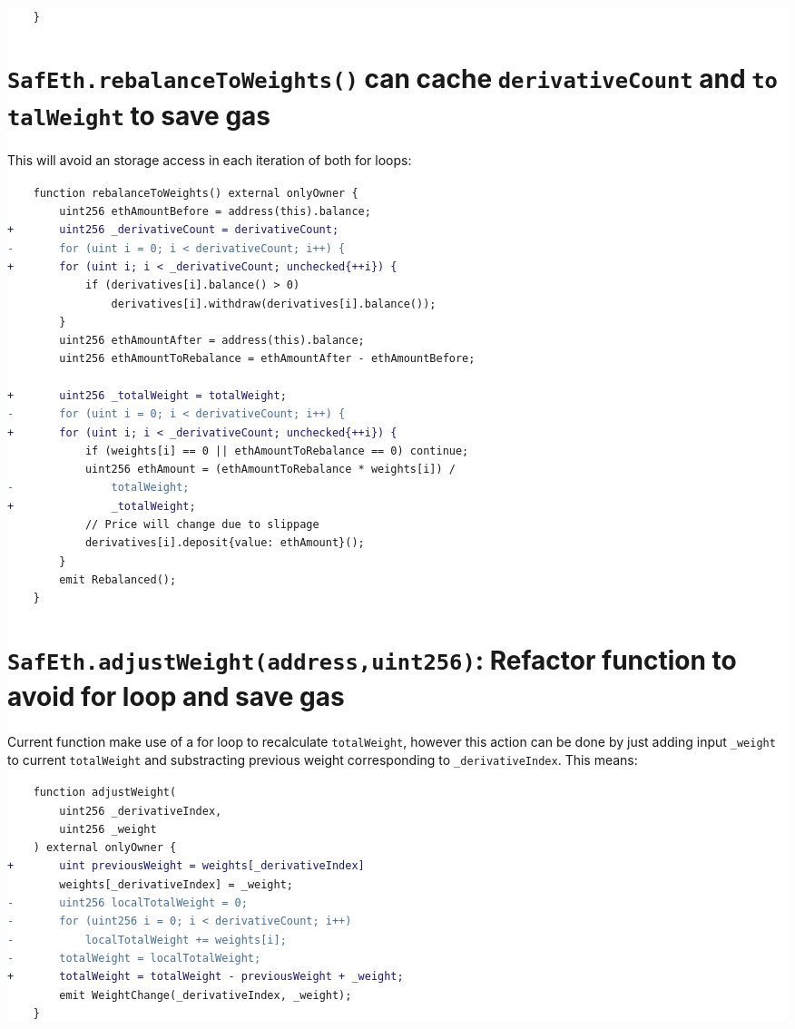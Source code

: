 ```diff
    }
```

# `SafEth.rebalanceToWeights()` can cache `derivativeCount` and `totalWeight` to save gas
This will avoid an storage access in each iteration of both for loops:

```diff
    function rebalanceToWeights() external onlyOwner {
        uint256 ethAmountBefore = address(this).balance;
+       uint256 _derivativeCount = derivativeCount;
-       for (uint i = 0; i < derivativeCount; i++) {
+       for (uint i; i < _derivativeCount; unchecked{++i}) {
            if (derivatives[i].balance() > 0)
                derivatives[i].withdraw(derivatives[i].balance());
        }
        uint256 ethAmountAfter = address(this).balance;
        uint256 ethAmountToRebalance = ethAmountAfter - ethAmountBefore;

+       uint256 _totalWeight = totalWeight;
-       for (uint i = 0; i < derivativeCount; i++) {
+       for (uint i; i < _derivativeCount; unchecked{++i}) {
            if (weights[i] == 0 || ethAmountToRebalance == 0) continue;
            uint256 ethAmount = (ethAmountToRebalance * weights[i]) /
-               totalWeight;
+               _totalWeight;
            // Price will change due to slippage
            derivatives[i].deposit{value: ethAmount}();
        }
        emit Rebalanced();
    }
```


# `SafEth.adjustWeight(address,uint256)`: Refactor function to avoid for loop and save gas
Current function make use of a for loop to recalculate `totalWeight`, however this action can be done by just adding input `_weight` to current `totalWeight` and substracting previous weight corresponding to `_derivativeIndex`. This means:
```diff
    function adjustWeight(
        uint256 _derivativeIndex,
        uint256 _weight
    ) external onlyOwner {
+       uint previousWeight = weights[_derivativeIndex]
        weights[_derivativeIndex] = _weight;
-       uint256 localTotalWeight = 0;
-       for (uint256 i = 0; i < derivativeCount; i++)
-           localTotalWeight += weights[i];
-       totalWeight = localTotalWeight;
+       totalWeight = totalWeight - previousWeight + _weight;
        emit WeightChange(_derivativeIndex, _weight);
    }
```
